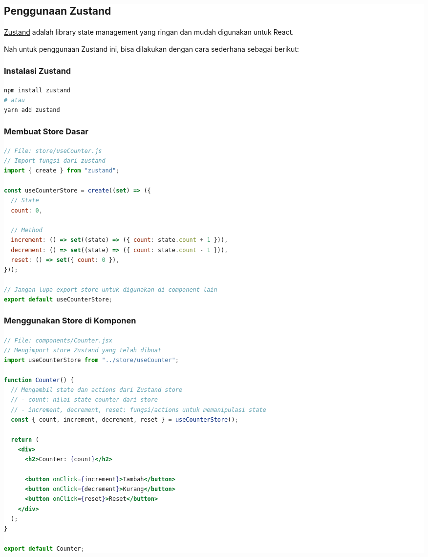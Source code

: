 ## Penggunaan Zustand

[Zustand](https://github.com/pmndrs/zustand) adalah library state management yang ringan dan mudah digunakan untuk React.

Nah untuk penggunaan Zustand ini, bisa dilakukan dengan cara sederhana sebagai berikut:

### Instalasi Zustand

```bash
npm install zustand
# atau
yarn add zustand
```

### Membuat Store Dasar

```javascript
// File: store/useCounter.js
// Import fungsi dari zustand
import { create } from "zustand";

const useCounterStore = create((set) => ({
  // State
  count: 0,

  // Method
  increment: () => set((state) => ({ count: state.count + 1 })),
  decrement: () => set((state) => ({ count: state.count - 1 })),
  reset: () => set({ count: 0 }),
}));

// Jangan lupa export store untuk digunakan di component lain
export default useCounterStore;
```

### Menggunakan Store di Komponen

```jsx
// File: components/Counter.jsx
// Mengimport store Zustand yang telah dibuat
import useCounterStore from "../store/useCounter";

function Counter() {
  // Mengambil state dan actions dari Zustand store
  // - count: nilai state counter dari store
  // - increment, decrement, reset: fungsi/actions untuk memanipulasi state
  const { count, increment, decrement, reset } = useCounterStore();

  return (
    <div>
      <h2>Counter: {count}</h2>

      <button onClick={increment}>Tambah</button>
      <button onClick={decrement}>Kurang</button>
      <button onClick={reset}>Reset</button>
    </div>
  );
}

export default Counter;
```
